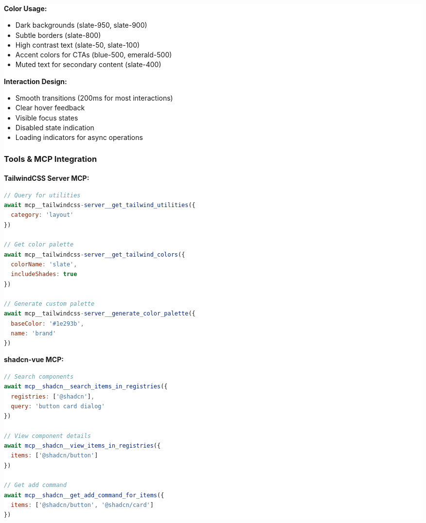 **Color Usage:**
- Dark backgrounds (slate-950, slate-900)
- Subtle borders (slate-800)
- High contrast text (slate-50, slate-100)
- Accent colors for CTAs (blue-500, emerald-500)
- Muted text for secondary content (slate-400)

**Interaction Design:**
- Smooth transitions (200ms for most interactions)
- Clear hover feedback
- Visible focus states
- Disabled state indication
- Loading indicators for async operations

### Tools & MCP Integration

**TailwindCSS Server MCP:**
```javascript
// Query for utilities
await mcp__tailwindcss-server__get_tailwind_utilities({
  category: 'layout'
})

// Get color palette
await mcp__tailwindcss-server__get_tailwind_colors({
  colorName: 'slate',
  includeShades: true
})

// Generate custom palette
await mcp__tailwindcss-server__generate_color_palette({
  baseColor: '#1e293b',
  name: 'brand'
})
```

**shadcn-vue MCP:**
```javascript
// Search components
await mcp__shadcn__search_items_in_registries({
  registries: ['@shadcn'],
  query: 'button card dialog'
})

// View component details
await mcp__shadcn__view_items_in_registries({
  items: ['@shadcn/button']
})

// Get add command
await mcp__shadcn__get_add_command_for_items({
  items: ['@shadcn/button', '@shadcn/card']
})
```

